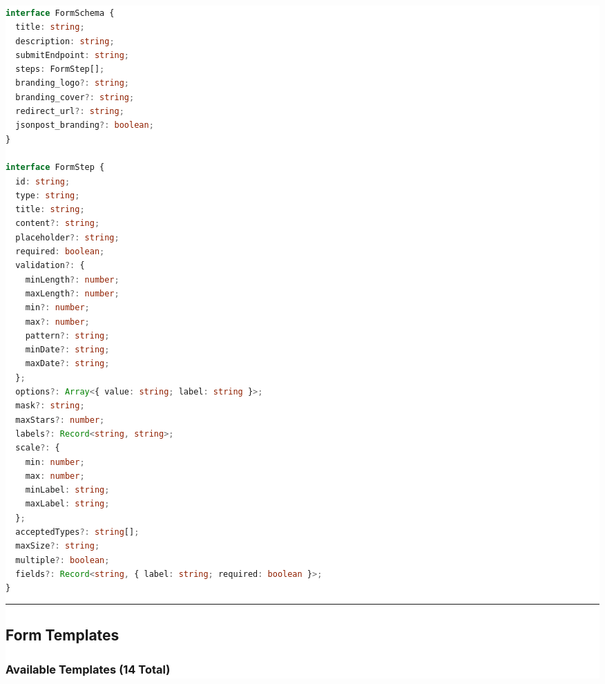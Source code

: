 ```typescript
interface FormSchema {
  title: string;
  description: string;
  submitEndpoint: string;
  steps: FormStep[];
  branding_logo?: string;
  branding_cover?: string;
  redirect_url?: string;
  jsonpost_branding?: boolean;
}

interface FormStep {
  id: string;
  type: string;
  title: string;
  content?: string;
  placeholder?: string;
  required: boolean;
  validation?: {
    minLength?: number;
    maxLength?: number;
    min?: number;
    max?: number;
    pattern?: string;
    minDate?: string;
    maxDate?: string;
  };
  options?: Array<{ value: string; label: string }>;
  mask?: string;
  maxStars?: number;
  labels?: Record<string, string>;
  scale?: {
    min: number;
    max: number;
    minLabel: string;
    maxLabel: string;
  };
  acceptedTypes?: string[];
  maxSize?: string;
  multiple?: boolean;
  fields?: Record<string, { label: string; required: boolean }>;
}
```

---

## Form Templates

### Available Templates (14 Total)
